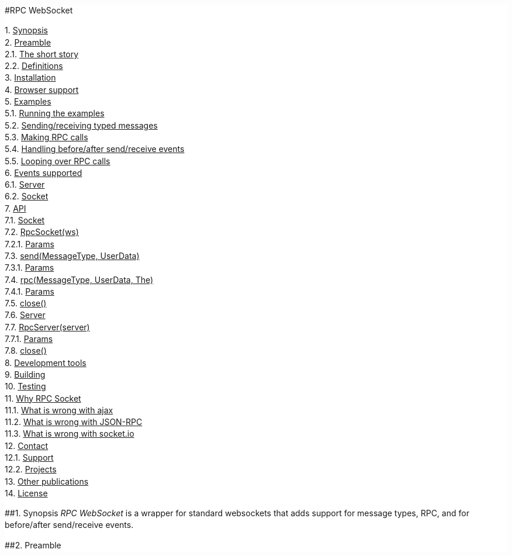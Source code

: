 #RPC WebSocket

1\.  [Synopsis](#synopsis)  
2\.  [Preamble](#preamble)  
2.1\.  [The short story](#theshortstory)  
2.2\.  [Definitions](#definitions)  
3\.  [Installation](#installation)  
4\.  [Browser support](#browsersupport)  
5\.  [Examples](#examples)  
5.1\.  [Running the examples](#runningtheexamples)  
5.2\.  [Sending/receiving typed messages](#sending/receivingtypedmessages)  
5.3\.  [Making RPC calls](#makingrpccalls)  
5.4\.  [Handling before/after send/receive events](#handlingbefore/aftersend/receiveevents)  
5.5\.  [Looping over RPC calls](#loopingoverrpccalls)  
6\.  [Events supported](#eventssupported)  
6.1\.  [Server](#server)  
6.2\.  [Socket](#socket)  
7\.  [API](#api)  
7.1\.  [Socket](#socket-1)  
7.2\.  [RpcSocket(ws)](#rpcsocketws)  
7.2.1\.  [Params](#params)  
7.3\.  [send(MessageType, UserData)](#sendmessagetypeuserdata)  
7.3.1\.  [Params](#params-1)  
7.4\.  [rpc(MessageType, UserData, The)](#rpcmessagetypeuserdatathe)  
7.4.1\.  [Params](#params-2)  
7.5\.  [close()](#close)  
7.6\.  [Server](#server-1)  
7.7\.  [RpcServer(server)](#rpcserverserver)  
7.7.1\.  [Params](#params-3)  
7.8\.  [close()](#close-1)  
8\.  [Development tools](#developmenttools)  
9\.  [Building](#building)  
10\.  [Testing](#testing)  
11\.  [Why RPC Socket](#whyrpcsocket)  
11.1\.  [What is wrong with ajax](#whatiswrongwithajax)  
11.2\.  [What is wrong with JSON-RPC](#whatiswrongwithjson-rpc)  
11.3\.  [What is wrong with socket.io](#whatiswrongwithsocket.io)  
12\.  [Contact](#contact)  
12.1\.  [Support](#support)  
12.2\.  [Projects](#projects)  
13\.  [Other publications](#otherpublications)  
14\.  [License](#license)  


<a name="synopsis"></a>

##1\. Synopsis
_RPC WebSocket_ is a wrapper for standard websockets that adds support for message types, RPC, and for before/after send/receive events.
 


<a name="preamble"></a>

##2\. Preamble
